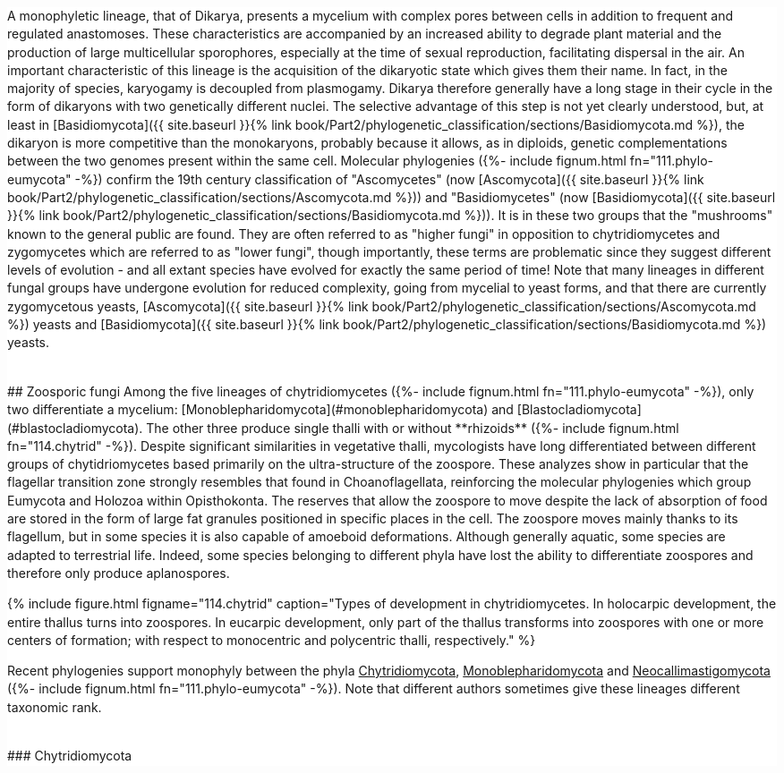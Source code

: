 A monophyletic lineage, that of Dikarya, presents a mycelium with complex pores between cells in addition to frequent and regulated anastomoses. These characteristics are accompanied by an increased ability to degrade plant material and the production of large multicellular sporophores, especially at the time of sexual reproduction, facilitating dispersal in the air. An important characteristic of this lineage is the acquisition of the dikaryotic state which gives them their name. In fact, in the majority of species, karyogamy is decoupled from plasmogamy. Dikarya therefore generally have a long stage in their cycle in the form of dikaryons with two genetically different nuclei. The selective advantage of this step is not yet clearly understood, but, at least in [Basidiomycota]({{ site.baseurl }}{% link book/Part2/phylogenetic_classification/sections/Basidiomycota.md %}), the dikaryon is more competitive than the monokaryons, probably because it allows, as in diploids, genetic complementations between the two genomes present within the same cell. Molecular phylogenies ({%- include fignum.html fn="111.phylo-eumycota" -%}) confirm the 19th century classification of "Ascomycetes" (now [Ascomycota]({{ site.baseurl }}{% link book/Part2/phylogenetic_classification/sections/Ascomycota.md %})) and "Basidiomycetes" (now [Basidiomycota]({{ site.baseurl }}{% link book/Part2/phylogenetic_classification/sections/Basidiomycota.md %})). It is in these two groups that the "mushrooms" known to the general public are found. They are often referred to as "higher fungi" in opposition to chytridiomycetes and zygomycetes which are referred to as "lower fungi", though importantly, these terms are problematic since they suggest different levels of evolution - and all extant species have evolved for exactly the same period of time! Note that many lineages in different fungal groups have undergone evolution for reduced complexity, going from mycelial to yeast forms, and that there are currently zygomycetous yeasts, [Ascomycota]({{ site.baseurl }}{% link book/Part2/phylogenetic_classification/sections/Ascomycota.md %}) yeasts and [Basidiomycota]({{ site.baseurl }}{% link book/Part2/phylogenetic_classification/sections/Basidiomycota.md %}) yeasts.

<br>
## Zoosporic fungi
Among the five lineages of chytridiomycetes ({%- include fignum.html fn="111.phylo-eumycota" -%}), only two differentiate a mycelium: [Monoblepharidomycota](#monoblepharidomycota) and [Blastocladiomycota](#blastocladiomycota). The other three produce single thalli with or without **rhizoids** ({%- include fignum.html fn="114.chytrid" -%}). Despite significant similarities in vegetative thalli, mycologists have long differentiated between different groups of chytidriomycetes based primarily on the ultra-structure of the zoospore. These analyzes show in particular that the flagellar transition zone strongly resembles that found in Choanoflagellata, reinforcing the molecular phylogenies which group Eumycota and Holozoa within Opisthokonta. The reserves that allow the zoospore to move despite the lack of absorption of food are stored in the form of large fat granules positioned in specific places in the cell. The zoospore moves mainly thanks to its flagellum, but in some species it is also capable of amoeboid deformations. Although generally aquatic, some species are adapted to terrestrial life. Indeed, some species belonging to different phyla have lost the ability to differentiate zoospores and therefore only produce aplanospores.

{% include figure.html figname="114.chytrid" caption="Types of development in chytridiomycetes. In holocarpic development, the entire thallus turns into zoospores. In eucarpic development, only part of the thallus transforms into zoospores with one or more centers of formation; with respect to monocentric and polycentric thalli, respectively." %}

Recent phylogenies support monophyly between the phyla [Chytridiomycota](#chytridiomycota), [Monoblepharidomycota](#monoblepharidomycota) and [Neocallimastigomycota](#neocallimastigomycota) ({%- include fignum.html fn="111.phylo-eumycota" -%}). Note that different authors sometimes give these lineages different taxonomic rank.

<br>
### Chytridiomycota